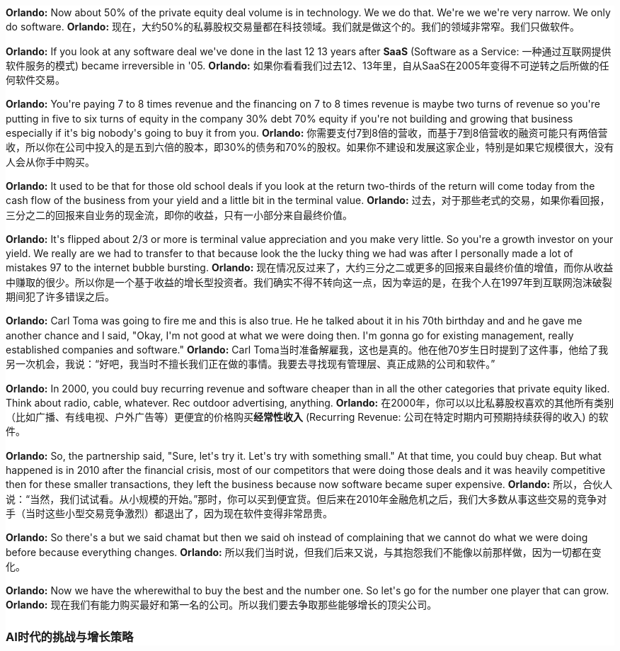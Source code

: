 **Orlando:** Now about 50% of the private equity deal volume is in technology. We we do that. We're we we're very narrow. We only do software.
**Orlando:** 现在，大约50%的私募股权交易量都在科技领域。我们就是做这个的。我们的领域非常窄。我们只做软件。

**Orlando:** If you look at any software deal we've done in the last 12 13 years after **SaaS** (Software as a Service: 一种通过互联网提供软件服务的模式) became irreversible in '05.
**Orlando:** 如果你看看我们过去12、13年里，自从SaaS在2005年变得不可逆转之后所做的任何软件交易。

**Orlando:** You're paying 7 to 8 times revenue and the financing on 7 to 8 times revenue is maybe two turns of revenue so you're putting in five to six turns of equity in the company 30% debt 70% equity if you're not building and growing that business especially if it's big nobody's going to buy it from you.
**Orlando:** 你需要支付7到8倍的营收，而基于7到8倍营收的融资可能只有两倍营收，所以你在公司中投入的是五到六倍的股本，即30%的债务和70%的股权。如果你不建设和发展这家企业，特别是如果它规模很大，没有人会从你手中购买。

**Orlando:** It used to be that for those old school deals if you look at the return two-thirds of the return will come today from the cash flow of the business from your yield and a little bit in the terminal value.
**Orlando:** 过去，对于那些老式的交易，如果你看回报，三分之二的回报来自业务的现金流，即你的收益，只有一小部分来自最终价值。

**Orlando:** It's flipped about 2/3 or more is terminal value appreciation and you make very little. So you're a growth investor on your yield. We really are we had to transfer to that because look the the lucky thing we had was after I personally made a lot of mistakes 97 to the internet bubble bursting.
**Orlando:** 现在情况反过来了，大约三分之二或更多的回报来自最终价值的增值，而你从收益中赚取的很少。所以你是一个基于收益的增长型投资者。我们确实不得不转向这一点，因为幸运的是，在我个人在1997年到互联网泡沫破裂期间犯了许多错误之后。

**Orlando:** Carl Toma was going to fire me and this is also true. He he talked about it in his 70th birthday and and he gave me another chance and I said, "Okay, I'm not good at what we were doing then. I'm gonna go for existing management, really established companies and software."
**Orlando:** Carl Toma当时准备解雇我，这也是真的。他在他70岁生日时提到了这件事，他给了我另一次机会，我说：“好吧，我当时不擅长我们正在做的事情。我要去寻找现有管理层、真正成熟的公司和软件。”

**Orlando:** In 2000, you could buy recurring revenue and software cheaper than in all the other categories that private equity liked. Think about radio, cable, whatever. Rec outdoor advertising, anything.
**Orlando:** 在2000年，你可以以比私募股权喜欢的其他所有类别（比如广播、有线电视、户外广告等）更便宜的价格购买**经常性收入** (Recurring Revenue: 公司在特定时期内可预期持续获得的收入) 的软件。

**Orlando:** So, the partnership said, "Sure, let's try it. Let's try with something small." At that time, you could buy cheap. But what happened is in 2010 after the financial crisis, most of our competitors that were doing those deals and it was heavily competitive then for these smaller transactions, they left the business because now software became super expensive.
**Orlando:** 所以，合伙人说：“当然，我们试试看。从小规模的开始。”那时，你可以买到便宜货。但后来在2010年金融危机之后，我们大多数从事这些交易的竞争对手（当时这些小型交易竞争激烈）都退出了，因为现在软件变得非常昂贵。

**Orlando:** So there's a but we said chamat but then we said oh instead of complaining that we cannot do what we were doing before because everything changes.
**Orlando:** 所以我们当时说，但我们后来又说，与其抱怨我们不能像以前那样做，因为一切都在变化。

**Orlando:** Now we have the wherewithal to buy the best and the number one. So let's go for the number one player that can grow.
**Orlando:** 现在我们有能力购买最好和第一名的公司。所以我们要去争取那些能够增长的顶尖公司。

### AI时代的挑战与增长策略

